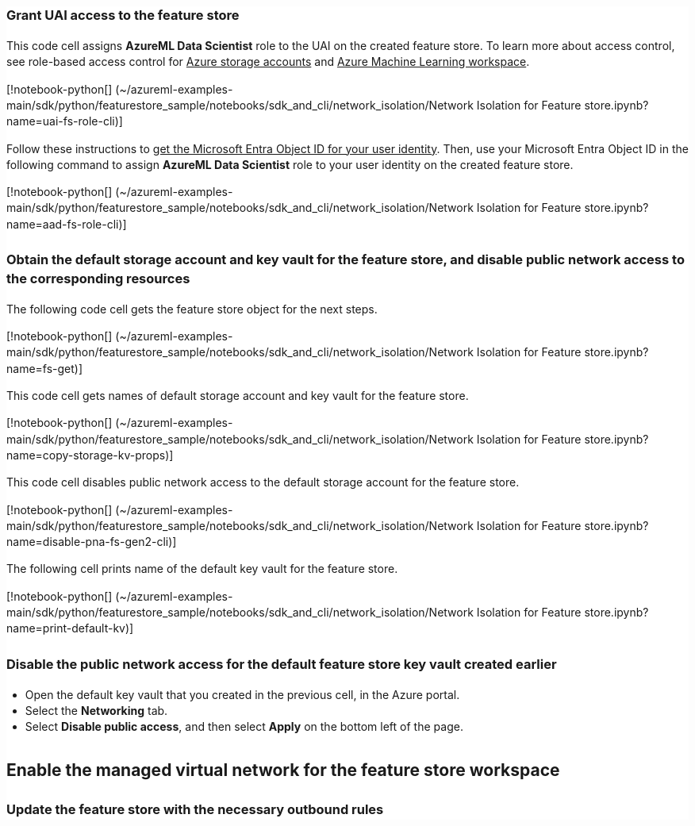    ### Grant UAI access to the feature store

   This code cell assigns **AzureML Data Scientist** role to the UAI on the created feature store. To learn more about access control, see role-based access control for [Azure storage accounts](../storage/blobs/data-lake-storage-access-control-model.md#role-based-access-control-azure-rbac) and [Azure Machine Learning workspace](./how-to-assign-roles.md).

   [!notebook-python[] (~/azureml-examples-main/sdk/python/featurestore_sample/notebooks/sdk_and_cli/network_isolation/Network Isolation for Feature store.ipynb?name=uai-fs-role-cli)]

   Follow these instructions to [get the Microsoft Entra Object ID for your user identity](/partner-center/find-ids-and-domain-names#find-the-user-object-id). Then, use your Microsoft Entra Object ID in the following command to assign **AzureML Data Scientist** role to your user identity on the created feature store.

   [!notebook-python[] (~/azureml-examples-main/sdk/python/featurestore_sample/notebooks/sdk_and_cli/network_isolation/Network Isolation for Feature store.ipynb?name=aad-fs-role-cli)]

   ### Obtain the default storage account and key vault for the feature store, and disable public network access to the corresponding resources

   The following code cell gets the feature store object for the next steps.

   [!notebook-python[] (~/azureml-examples-main/sdk/python/featurestore_sample/notebooks/sdk_and_cli/network_isolation/Network Isolation for Feature store.ipynb?name=fs-get)]

   This code cell gets names of default storage account and key vault for the feature store.

   [!notebook-python[] (~/azureml-examples-main/sdk/python/featurestore_sample/notebooks/sdk_and_cli/network_isolation/Network Isolation for Feature store.ipynb?name=copy-storage-kv-props)]

   This code cell disables public network access to the default storage account for the feature store.

   [!notebook-python[] (~/azureml-examples-main/sdk/python/featurestore_sample/notebooks/sdk_and_cli/network_isolation/Network Isolation for Feature store.ipynb?name=disable-pna-fs-gen2-cli)]

   The following cell prints name of the default key vault for the feature store.

   [!notebook-python[] (~/azureml-examples-main/sdk/python/featurestore_sample/notebooks/sdk_and_cli/network_isolation/Network Isolation for Feature store.ipynb?name=print-default-kv)]

   ### Disable the public network access for the default feature store key vault created earlier

   * Open the default key vault that you created in the previous cell, in the Azure portal.
   * Select the **Networking** tab.
   * Select **Disable public access**, and then select **Apply** on the bottom left of the page.

## Enable the managed virtual network for the feature store workspace

   ### Update the feature store with the necessary outbound rules
